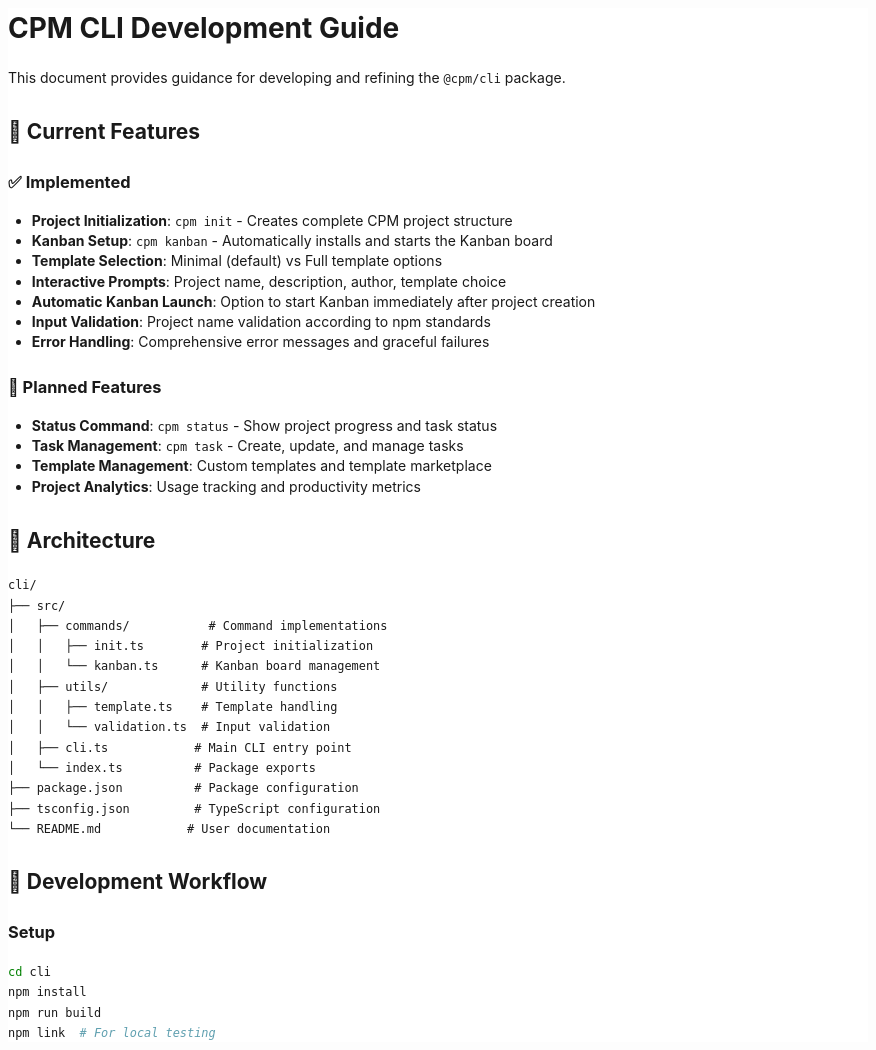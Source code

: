 # CPM CLI Development Guide

This document provides guidance for developing and refining the `@cpm/cli` package.

## 🎯 Current Features

### ✅ Implemented
- **Project Initialization**: `cpm init` - Creates complete CPM project structure
- **Kanban Setup**: `cpm kanban` - Automatically installs and starts the Kanban board
- **Template Selection**: Minimal (default) vs Full template options
- **Interactive Prompts**: Project name, description, author, template choice
- **Automatic Kanban Launch**: Option to start Kanban immediately after project creation
- **Input Validation**: Project name validation according to npm standards
- **Error Handling**: Comprehensive error messages and graceful failures

### 🚧 Planned Features
- **Status Command**: `cpm status` - Show project progress and task status
- **Task Management**: `cpm task` - Create, update, and manage tasks
- **Template Management**: Custom templates and template marketplace
- **Project Analytics**: Usage tracking and productivity metrics

## 📁 Architecture

```
cli/
├── src/
│   ├── commands/           # Command implementations
│   │   ├── init.ts        # Project initialization
│   │   └── kanban.ts      # Kanban board management
│   ├── utils/             # Utility functions
│   │   ├── template.ts    # Template handling
│   │   └── validation.ts  # Input validation
│   ├── cli.ts            # Main CLI entry point
│   └── index.ts          # Package exports
├── package.json          # Package configuration
├── tsconfig.json         # TypeScript configuration
└── README.md            # User documentation
```

## 🔧 Development Workflow

### Setup
```bash
cd cli
npm install
npm run build
npm link  # For local testing
```
